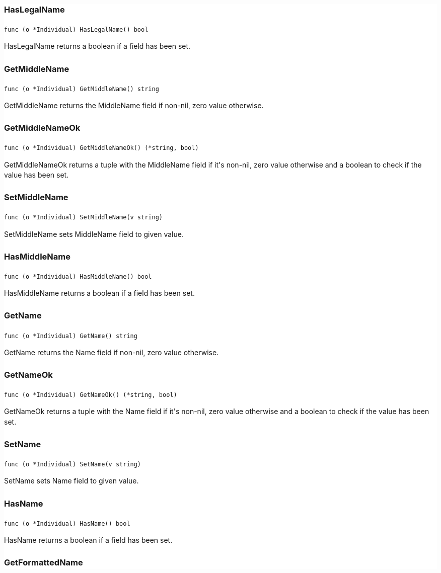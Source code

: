 ### HasLegalName

`func (o *Individual) HasLegalName() bool`

HasLegalName returns a boolean if a field has been set.

### GetMiddleName

`func (o *Individual) GetMiddleName() string`

GetMiddleName returns the MiddleName field if non-nil, zero value otherwise.

### GetMiddleNameOk

`func (o *Individual) GetMiddleNameOk() (*string, bool)`

GetMiddleNameOk returns a tuple with the MiddleName field if it's non-nil, zero value otherwise
and a boolean to check if the value has been set.

### SetMiddleName

`func (o *Individual) SetMiddleName(v string)`

SetMiddleName sets MiddleName field to given value.

### HasMiddleName

`func (o *Individual) HasMiddleName() bool`

HasMiddleName returns a boolean if a field has been set.

### GetName

`func (o *Individual) GetName() string`

GetName returns the Name field if non-nil, zero value otherwise.

### GetNameOk

`func (o *Individual) GetNameOk() (*string, bool)`

GetNameOk returns a tuple with the Name field if it's non-nil, zero value otherwise
and a boolean to check if the value has been set.

### SetName

`func (o *Individual) SetName(v string)`

SetName sets Name field to given value.

### HasName

`func (o *Individual) HasName() bool`

HasName returns a boolean if a field has been set.

### GetFormattedName
